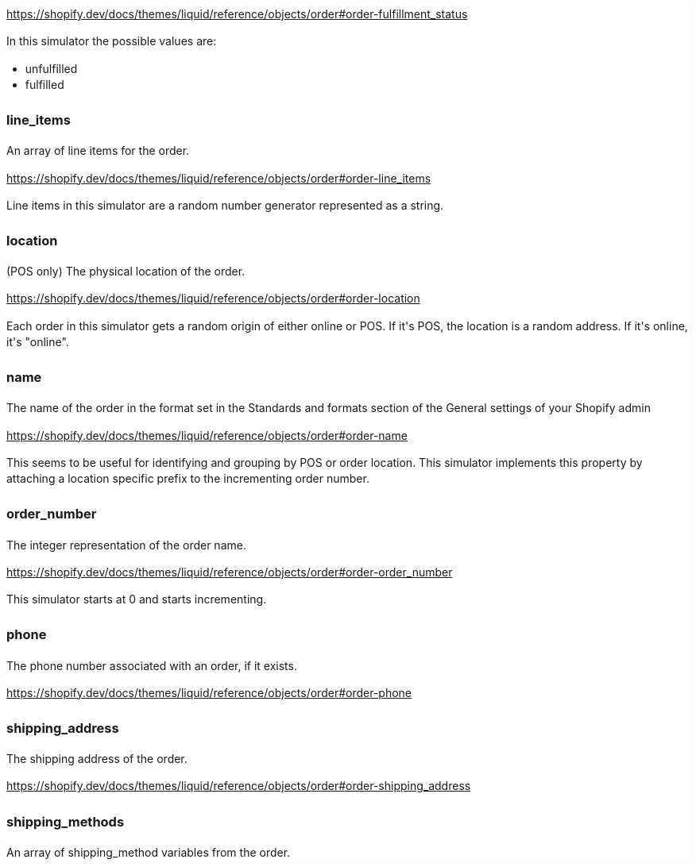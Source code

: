 https://shopify.dev/docs/themes/liquid/reference/objects/order#order-fulfillment_status

In this simulator the possible values are:

- unfulfilled
- fulfilled

### line_items

An array of line items for the order.

https://shopify.dev/docs/themes/liquid/reference/objects/order#order-line_items

Line items in this simulator are a random number generator represented as a string.

### location

(POS only) The physical location of the order.

https://shopify.dev/docs/themes/liquid/reference/objects/order#order-location

Each order in this simulator gets a random origin of either online or POS. If it's POS, the location is a random address. If it's online, it's "online".

### name

The name of the order in the format set in the Standards and formats section of the General settings of your Shopify admin

https://shopify.dev/docs/themes/liquid/reference/objects/order#order-name

This seems to be useful for identifying and grouping by POS or order location. This simulator implements this property by attaching a location specific prefix to the incrementing order number.

### order_number

The integer representation of the order name.

https://shopify.dev/docs/themes/liquid/reference/objects/order#order-order_number

This simulator starts at 0 and starts incrementing.

### phone

The phone number associated with an order, if it exists.

https://shopify.dev/docs/themes/liquid/reference/objects/order#order-phone

### shipping_address

The shipping address of the order.

https://shopify.dev/docs/themes/liquid/reference/objects/order#order-shipping_address

### shipping_methods

An array of shipping_method variables from the order.
